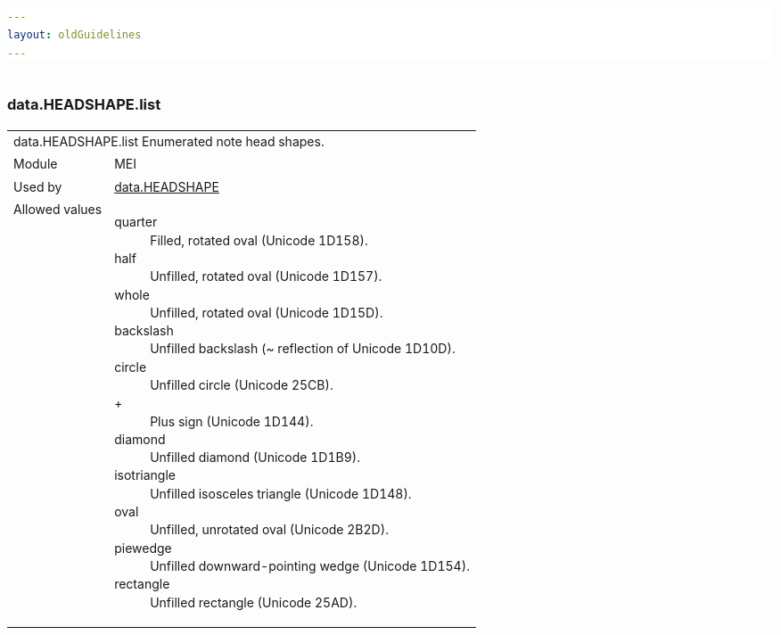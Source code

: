 ```yaml
---
layout: oldGuidelines
---
```

<article class="page type-page status-publish hentry">
   <div class="entry-content">
      <div class="panel-grid">
         <div class="panel-grid-cell" style="width: 65%; float: left;">
            <div class="panel widget widget_text panel-first-child panel-last-child">
               <div class="textwidget">
                  <div class="macroSpec">
                     <h3 id="data.HEADSHAPE.list">data.HEADSHAPE.list</h3>
                     <table class="wovenodd">
                        <tr>
                           <td colspan="2" class="wovenodd-col2">
                              <span class="label">data.HEADSHAPE.list</span> Enumerated note head shapes.
                           </td>
                        </tr>
                        <tr>
                           <td class="wovenodd-col1">
                              <span class="label" lang="en">Module</span>
                           </td>
                           <td class="wovenodd-col2">MEI</td>
                        </tr>
                        <tr>
                           <td class="wovenodd-col1">
                              <span class="label" lang="en">Used by</span>
                           </td>
                           <td class="wovenodd-col2">
                              <div class="parent">
                                 <a class="link_odd" href="/documentation/3.0.0/data.HEADSHAPE">data.HEADSHAPE</a>
                              </div>
                           </td>
                        </tr>
                        <tr>
                           <td class="wovenodd-col1">
                              <span class="label" lang="en">Allowed values</span>
                           </td>
                           <td class="wovenodd-col2">
                              <dl>
                                 <dt>quarter</dt>
                                 <dd>Filled, rotated oval (Unicode 1D158).</dd>
                                 <dt>half</dt>
                                 <dd>Unfilled, rotated oval (Unicode 1D157).</dd>
                                 <dt>whole</dt>
                                 <dd>Unfilled, rotated oval (Unicode 1D15D).</dd>
                                 <dt>backslash</dt>
                                 <dd>Unfilled backslash (~ reflection of Unicode 1D10D).</dd>
                                 <dt>circle</dt>
                                 <dd>Unfilled circle (Unicode 25CB).</dd>
                                 <dt>+</dt>
                                 <dd>Plus sign (Unicode 1D144).</dd>
                                 <dt>diamond</dt>
                                 <dd>Unfilled diamond (Unicode 1D1B9).</dd>
                                 <dt>isotriangle</dt>
                                 <dd>Unfilled isosceles triangle (Unicode 1D148).</dd>
                                 <dt>oval</dt>
                                 <dd>Unfilled, unrotated oval (Unicode 2B2D).</dd>
                                 <dt>piewedge</dt>
                                 <dd>Unfilled downward-pointing wedge (Unicode 1D154).</dd>
                                 <dt>rectangle</dt>
                                 <dd>Unfilled rectangle (Unicode 25AD).</dd>